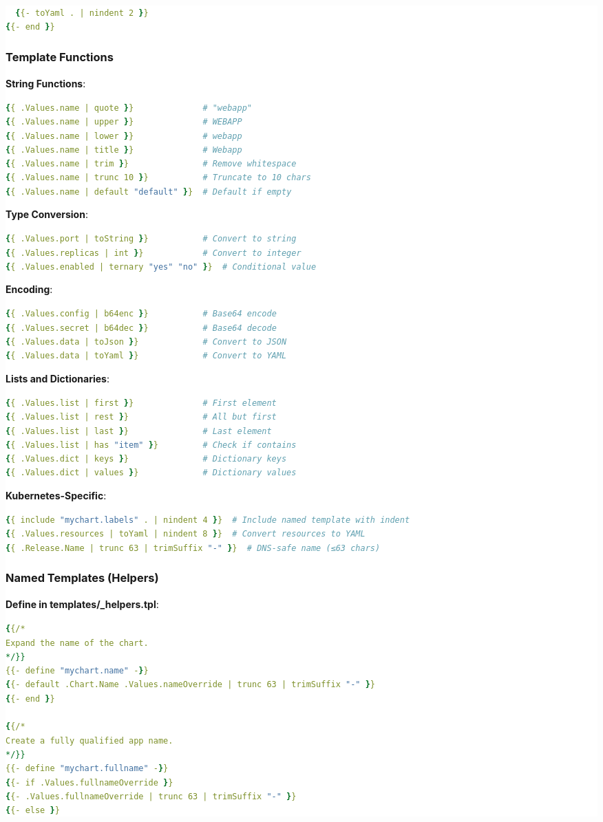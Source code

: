 ```yaml
  {{- toYaml . | nindent 2 }}
{{- end }}
```

### Template Functions

**String Functions**:
```yaml
{{ .Values.name | quote }}              # "webapp"
{{ .Values.name | upper }}              # WEBAPP
{{ .Values.name | lower }}              # webapp
{{ .Values.name | title }}              # Webapp
{{ .Values.name | trim }}               # Remove whitespace
{{ .Values.name | trunc 10 }}           # Truncate to 10 chars
{{ .Values.name | default "default" }}  # Default if empty
```

**Type Conversion**:
```yaml
{{ .Values.port | toString }}           # Convert to string
{{ .Values.replicas | int }}            # Convert to integer
{{ .Values.enabled | ternary "yes" "no" }}  # Conditional value
```

**Encoding**:
```yaml
{{ .Values.config | b64enc }}           # Base64 encode
{{ .Values.secret | b64dec }}           # Base64 decode
{{ .Values.data | toJson }}             # Convert to JSON
{{ .Values.data | toYaml }}             # Convert to YAML
```

**Lists and Dictionaries**:
```yaml
{{ .Values.list | first }}              # First element
{{ .Values.list | rest }}               # All but first
{{ .Values.list | last }}               # Last element
{{ .Values.list | has "item" }}         # Check if contains
{{ .Values.dict | keys }}               # Dictionary keys
{{ .Values.dict | values }}             # Dictionary values
```

**Kubernetes-Specific**:
```yaml
{{ include "mychart.labels" . | nindent 4 }}  # Include named template with indent
{{ .Values.resources | toYaml | nindent 8 }}  # Convert resources to YAML
{{ .Release.Name | trunc 63 | trimSuffix "-" }}  # DNS-safe name (≤63 chars)
```

### Named Templates (Helpers)

**Define in templates/_helpers.tpl**:
```yaml
{{/*
Expand the name of the chart.
*/}}
{{- define "mychart.name" -}}
{{- default .Chart.Name .Values.nameOverride | trunc 63 | trimSuffix "-" }}
{{- end }}

{{/*
Create a fully qualified app name.
*/}}
{{- define "mychart.fullname" -}}
{{- if .Values.fullnameOverride }}
{{- .Values.fullnameOverride | trunc 63 | trimSuffix "-" }}
{{- else }}
```
